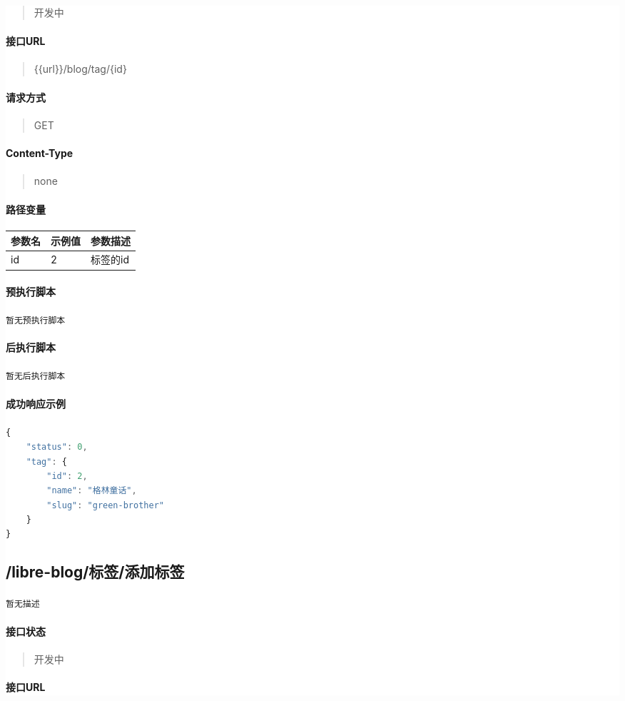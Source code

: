 > 开发中

#### 接口URL

> {{url}}/blog/tag/{id}

#### 请求方式

> GET

#### Content-Type

> none

#### 路径变量

| 参数名 | 示例值 | 参数描述 |
| --- | --- | ---- |
| id | 2 | 标签的id |

#### 预执行脚本

```javascript
暂无预执行脚本
```

#### 后执行脚本

```javascript
暂无后执行脚本
```

#### 成功响应示例

```javascript
{
	"status": 0,
	"tag": {
		"id": 2,
		"name": "格林童话",
		"slug": "green-brother"
	}
}
```

## /libre-blog/标签/添加标签

```text
暂无描述
```

#### 接口状态

> 开发中

#### 接口URL

